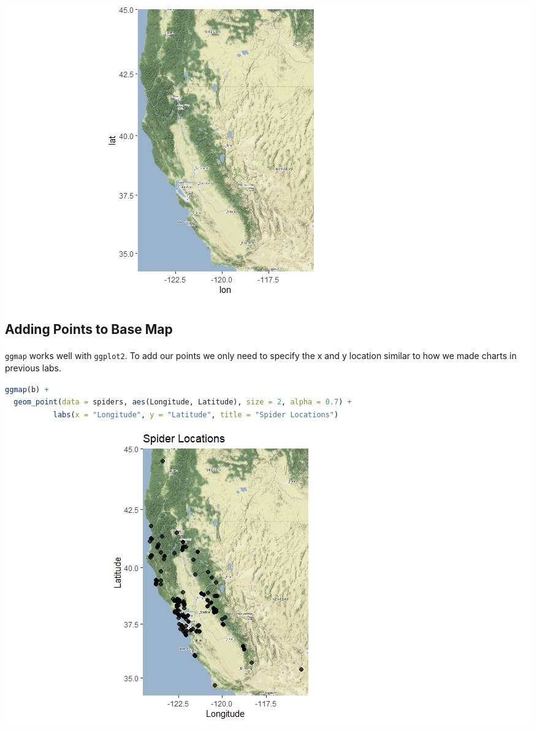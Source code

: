 ![](lab9_2_files/figure-html/unnamed-chunk-7-1.png)

## Adding Points to Base Map

`ggmap` works well with `ggplot2`. To add our points we only need to specify the x and y location similar to how we made charts in previous labs. 

```r
ggmap(b) + 
  geom_point(data = spiders, aes(Longitude, Latitude), size = 2, alpha = 0.7) +
           labs(x = "Longitude", y = "Latitude", title = "Spider Locations")
```

![](lab9_2_files/figure-html/unnamed-chunk-8-1.png)
